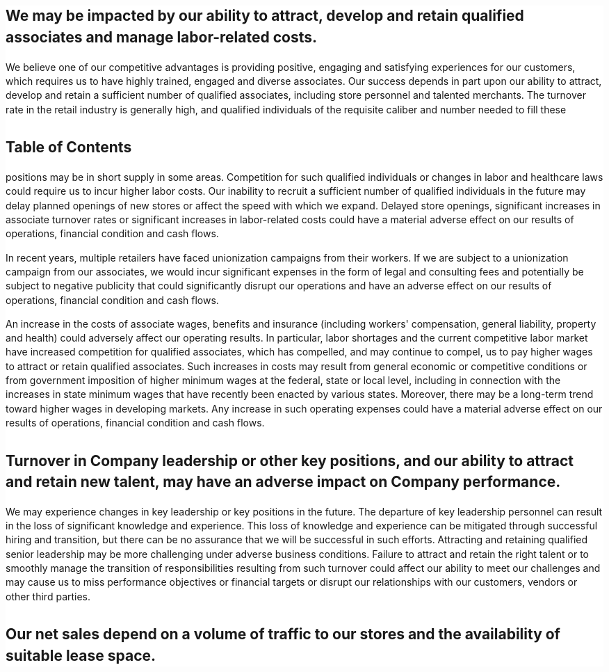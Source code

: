 We may be impacted by our ability to attract, develop and retain qualified associates and manage labor-related costs.
---------------------------------------------------------------------------------------------------------------------

We believe one of our competitive advantages is providing positive, engaging and satisfying experiences for our customers, which requires us to have highly trained, engaged and diverse associates. Our success depends in part upon our ability to attract, develop and retain a sufficient number of qualified associates, including store personnel and talented merchants. The turnover rate in the retail industry is generally high, and qualified individuals of the requisite caliber and number needed to fill these

Table of Contents
-----------------

positions may be in short supply in some areas. Competition for such qualified individuals or changes in labor and healthcare laws could require us to incur higher labor costs. Our inability to recruit a sufficient number of qualified individuals in the future may delay planned openings of new stores or affect the speed with which we expand. Delayed store openings, significant increases in associate turnover rates or significant increases in labor-related costs could have a material adverse effect on our results of operations, financial condition and cash flows.

In recent years, multiple retailers have faced unionization campaigns from their workers. If we are subject to a unionization campaign from our associates, we would incur significant expenses in the form of legal and consulting fees and potentially be subject to negative publicity that could significantly disrupt our operations and have an adverse effect on our results of operations, financial condition and cash flows.

An increase in the costs of associate wages, benefits and insurance (including workers' compensation, general liability, property and health) could adversely affect our operating results. In particular, labor shortages and the current competitive labor market have increased competition for qualified associates, which has compelled, and may continue to compel, us to pay higher wages to attract or retain qualified associates. Such increases in costs may result from general economic or competitive conditions or from government imposition of higher minimum wages at the federal, state or local level, including in connection with the increases in state minimum wages that have recently been enacted by various states. Moreover, there may be a long-term trend toward higher wages in developing markets. Any increase in such operating expenses could have a material adverse effect on our results of operations, financial condition and cash flows.

Turnover in Company leadership or other key positions, and our ability to attract and retain new talent, may have an adverse impact on Company performance.
-----------------------------------------------------------------------------------------------------------------------------------------------------------

We may experience changes in key leadership or key positions in the future. The departure of key leadership personnel can result in the loss of significant knowledge and experience. This loss of knowledge and experience can be mitigated through successful hiring and transition, but there can be no assurance that we will be successful in such efforts. Attracting and retaining qualified senior leadership may be more challenging under adverse business conditions. Failure to attract and retain the right talent or to smoothly manage the transition of responsibilities resulting from such turnover could affect our ability to meet our challenges and may cause us to miss performance objectives or financial targets or disrupt our relationships with our customers, vendors or other third parties.

Our net sales depend on a volume of traffic to our stores and the availability of suitable lease space.
-------------------------------------------------------------------------------------------------------
